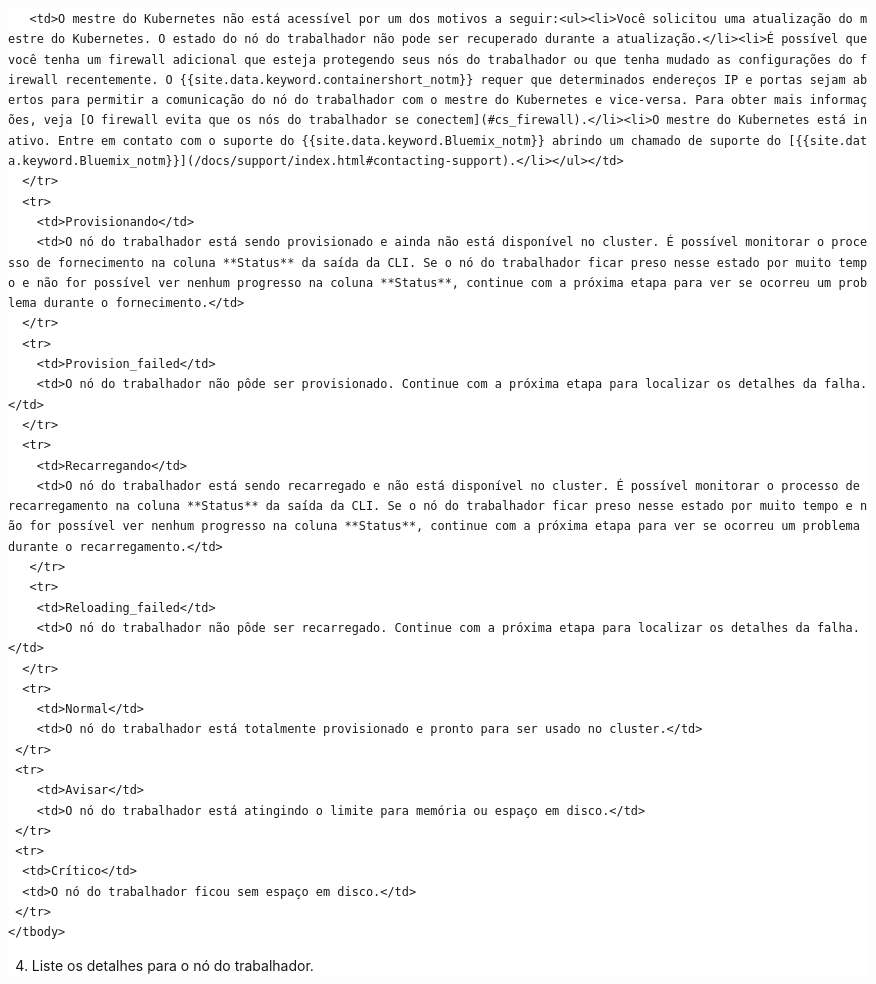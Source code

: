        <td>O mestre do Kubernetes não está acessível por um dos motivos a seguir:<ul><li>Você solicitou uma atualização do mestre do Kubernetes. O estado do nó do trabalhador não pode ser recuperado durante a atualização.</li><li>É possível que você tenha um firewall adicional que esteja protegendo seus nós do trabalhador ou que tenha mudado as configurações do firewall recentemente. O {{site.data.keyword.containershort_notm}} requer que determinados endereços IP e portas sejam abertos para permitir a comunicação do nó do trabalhador com o mestre do Kubernetes e vice-versa. Para obter mais informações, veja [O firewall evita que os nós do trabalhador se conectem](#cs_firewall).</li><li>O mestre do Kubernetes está inativo. Entre em contato com o suporte do {{site.data.keyword.Bluemix_notm}} abrindo um chamado de suporte do [{{site.data.keyword.Bluemix_notm}}](/docs/support/index.html#contacting-support).</li></ul></td>
      </tr>
      <tr>
        <td>Provisionando</td>
        <td>O nó do trabalhador está sendo provisionado e ainda não está disponível no cluster. É possível monitorar o processo de fornecimento na coluna **Status** da saída da CLI. Se o nó do trabalhador ficar preso nesse estado por muito tempo e não for possível ver nenhum progresso na coluna **Status**, continue com a próxima etapa para ver se ocorreu um problema durante o fornecimento.</td>
      </tr>
      <tr>
        <td>Provision_failed</td>
        <td>O nó do trabalhador não pôde ser provisionado. Continue com a próxima etapa para localizar os detalhes da falha.</td>
      </tr>
      <tr>
        <td>Recarregando</td>
        <td>O nó do trabalhador está sendo recarregado e não está disponível no cluster. É possível monitorar o processo de recarregamento na coluna **Status** da saída da CLI. Se o nó do trabalhador ficar preso nesse estado por muito tempo e não for possível ver nenhum progresso na coluna **Status**, continue com a próxima etapa para ver se ocorreu um problema durante o recarregamento.</td>
       </tr>
       <tr>
        <td>Reloading_failed</td>
        <td>O nó do trabalhador não pôde ser recarregado. Continue com a próxima etapa para localizar os detalhes da falha.</td>
      </tr>
      <tr>
        <td>Normal</td>
        <td>O nó do trabalhador está totalmente provisionado e pronto para ser usado no cluster.</td>
     </tr>
     <tr>
        <td>Avisar</td>
        <td>O nó do trabalhador está atingindo o limite para memória ou espaço em disco.</td>
     </tr>
     <tr>
      <td>Crítico</td>
      <td>O nó do trabalhador ficou sem espaço em disco.</td>
     </tr>
    </tbody>
  </table>

4.  Liste os detalhes para o nó do trabalhador.
